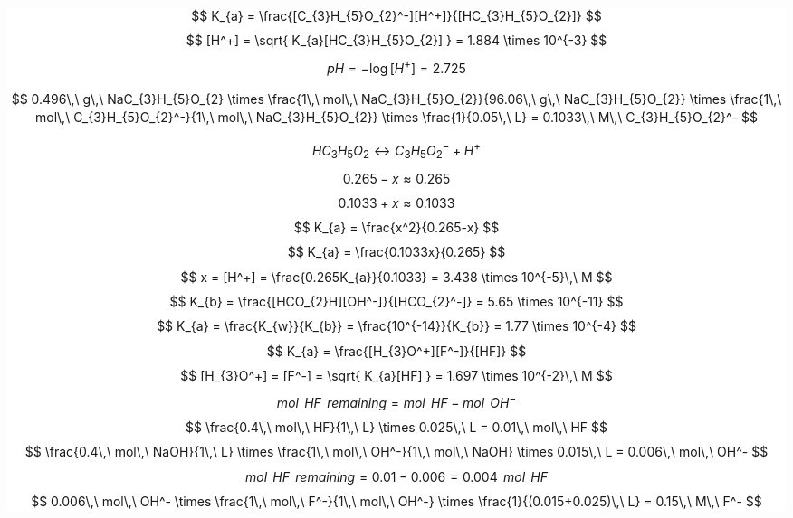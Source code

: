 $$
K_{a} = \frac{[C_{3}H_{5}O_{2}^-][H^+]}{[HC_{3}H_{5}O_{2}]}
$$
$$
[H^+] = \sqrt{ K_{a}[HC_{3}H_{5}O_{2}] } = 1.884 \times 10^{-3}
$$
$$
pH = -\log[H^+] = 2.725
$$

$$
0.496\,\ g\,\ NaC_{3}H_{5}O_{2} \times \frac{1\,\ mol\,\ NaC_{3}H_{5}O_{2}}{96.06\,\ g\,\ NaC_{3}H_{5}O_{2}} \times 
\frac{1\,\ mol\,\ C_{3}H_{5}O_{2}^-}{1\,\ mol\,\ NaC_{3}H_{5}O_{2}} \times \frac{1}{0.05\,\ L} = 0.1033\,\ M\,\ C_{3}H_{5}O_{2}^-
$$

$$
HC_{3}H_{5}O_{2} \leftrightarrow C_{3}H_{5}O_{2}^- + H^+
$$
$$
0.265-x \approx 0.265
$$
$$
0.1033+x \approx 0.1033
$$
$$
K_{a} = \frac{x^2}{0.265-x}
$$
$$
K_{a} = \frac{0.1033x}{0.265}
$$
$$
x = [H^+] = \frac{0.265K_{a}}{0.1033} = 3.438 \times 10^{-5}\,\ M
$$
$$
K_{b} = \frac{[HCO_{2}H][OH^-]}{[HCO_{2}^-]} = 5.65 \times 10^{-11}
$$
$$
K_{a} = \frac{K_{w}}{K_{b}} = \frac{10^{-14}}{K_{b}} = 1.77 \times 10^{-4}
$$
$$
K_{a} = \frac{[H_{3}O^+][F^-]}{[HF]}
$$
$$
[H_{3}O^+] = [F^-] = \sqrt{ K_{a}[HF] } = 1.697 \times 10^{-2}\,\ M
$$
$$
mol\,\ HF\,\ remaining = mol\,\ HF - mol\,\ OH^-
$$
$$
\frac{0.4\,\ mol\,\ HF}{1\,\ L} \times 0.025\,\ L = 0.01\,\ mol\,\ HF
$$
$$
\frac{0.4\,\ mol\,\ NaOH}{1\,\ L} \times \frac{1\,\ mol\,\ OH^-}{1\,\ mol\,\ NaOH} \times 0.015\,\ L = 0.006\,\  mol\,\ OH^-
$$
$$
mol\,\ HF\,\ remaining = 0.01 - 0.006 = 0.004\,\ mol\,\ HF
$$
$$
0.006\,\  mol\,\ OH^- \times \frac{1\,\ mol\,\ F^-}{1\,\ mol\,\ OH^-} \times \frac{1}{(0.015+0.025)\,\ L} = 0.15\,\ M\,\ F^-
$$